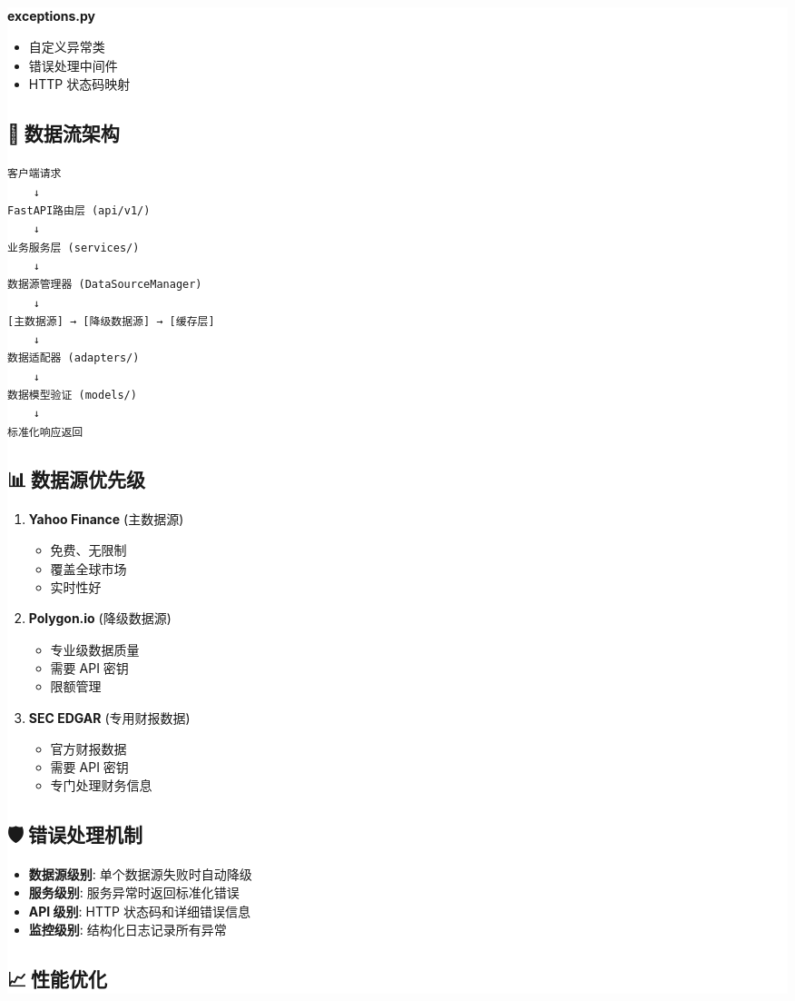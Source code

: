 **exceptions.py**

- 自定义异常类
- 错误处理中间件
- HTTP 状态码映射

## 🔄 数据流架构

```
客户端请求
    ↓
FastAPI路由层 (api/v1/)
    ↓
业务服务层 (services/)
    ↓
数据源管理器 (DataSourceManager)
    ↓
[主数据源] → [降级数据源] → [缓存层]
    ↓
数据适配器 (adapters/)
    ↓
数据模型验证 (models/)
    ↓
标准化响应返回
```

## 📊 数据源优先级

1. **Yahoo Finance** (主数据源)

   - 免费、无限制
   - 覆盖全球市场
   - 实时性好

2. **Polygon.io** (降级数据源)

   - 专业级数据质量
   - 需要 API 密钥
   - 限额管理

3. **SEC EDGAR** (专用财报数据)
   - 官方财报数据
   - 需要 API 密钥
   - 专门处理财务信息

## 🛡️ 错误处理机制

- **数据源级别**: 单个数据源失败时自动降级
- **服务级别**: 服务异常时返回标准化错误
- **API 级别**: HTTP 状态码和详细错误信息
- **监控级别**: 结构化日志记录所有异常

## 📈 性能优化
